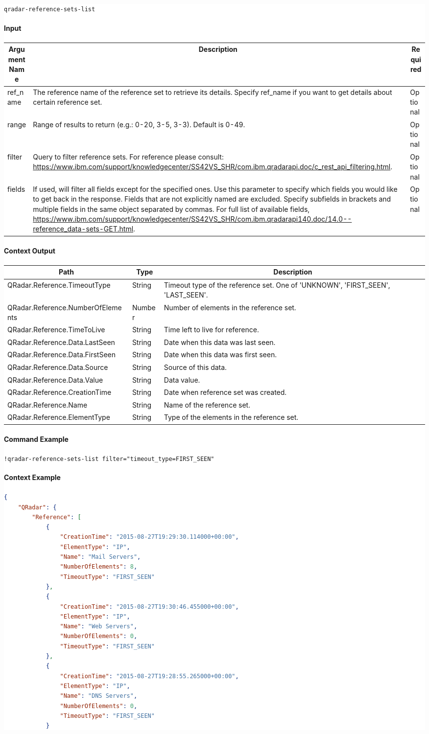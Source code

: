`qradar-reference-sets-list`
#### Input

| **Argument Name** | **Description** | **Required** |
| --- | --- | --- |
| ref_name | The reference name of the reference set to retrieve its details. Specify ref_name if you want to get details about certain reference set. | Optional | 
| range | Range of results to return (e.g.: 0-20, 3-5, 3-3). Default is 0-49. | Optional | 
| filter | Query to filter reference sets. For reference please consult: https://www.ibm.com/support/knowledgecenter/SS42VS_SHR/com.ibm.qradarapi.doc/c_rest_api_filtering.html. | Optional | 
| fields | If used, will filter all fields except for the specified ones. Use this parameter to specify which fields you would like to get back in the response. Fields that are not explicitly named are excluded. Specify subfields in brackets and multiple fields in the same object separated by commas. For full list of available fields, https://www.ibm.com/support/knowledgecenter/SS42VS_SHR/com.ibm.qradarapi140.doc/14.0--reference_data-sets-GET.html. | Optional | 


#### Context Output

| **Path** | **Type** | **Description** |
| --- | --- | --- |
| QRadar.Reference.TimeoutType | String | Timeout type of the reference set. One of 'UNKNOWN', 'FIRST_SEEN', 'LAST_SEEN'. | 
| QRadar.Reference.NumberOfElements | Number | Number of elements in the reference set. | 
| QRadar.Reference.TimeToLive | String | Time left to live for reference. | 
| QRadar.Reference.Data.LastSeen | String | Date when this data was last seen. | 
| QRadar.Reference.Data.FirstSeen | String | Date when this data was first seen. | 
| QRadar.Reference.Data.Source | String | Source of this data. | 
| QRadar.Reference.Data.Value | String | Data value. | 
| QRadar.Reference.CreationTime | String | Date when reference set was created. | 
| QRadar.Reference.Name | String | Name of the reference set. | 
| QRadar.Reference.ElementType | String | Type of the elements in the reference set. | 


#### Command Example
```!qradar-reference-sets-list filter="timeout_type=FIRST_SEEN"```

#### Context Example
```json
{
    "QRadar": {
        "Reference": [
            {
                "CreationTime": "2015-08-27T19:29:30.114000+00:00",
                "ElementType": "IP",
                "Name": "Mail Servers",
                "NumberOfElements": 8,
                "TimeoutType": "FIRST_SEEN"
            },
            {
                "CreationTime": "2015-08-27T19:30:46.455000+00:00",
                "ElementType": "IP",
                "Name": "Web Servers",
                "NumberOfElements": 0,
                "TimeoutType": "FIRST_SEEN"
            },
            {
                "CreationTime": "2015-08-27T19:28:55.265000+00:00",
                "ElementType": "IP",
                "Name": "DNS Servers",
                "NumberOfElements": 0,
                "TimeoutType": "FIRST_SEEN"
            }
```